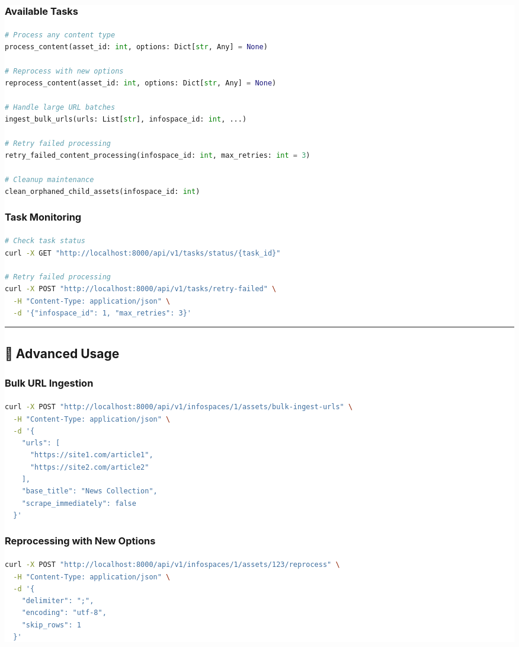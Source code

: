 ### **Available Tasks**
```python
# Process any content type
process_content(asset_id: int, options: Dict[str, Any] = None)

# Reprocess with new options
reprocess_content(asset_id: int, options: Dict[str, Any] = None)

# Handle large URL batches
ingest_bulk_urls(urls: List[str], infospace_id: int, ...)

# Retry failed processing
retry_failed_content_processing(infospace_id: int, max_retries: int = 3)

# Cleanup maintenance  
clean_orphaned_child_assets(infospace_id: int)
```

### **Task Monitoring**
```bash
# Check task status
curl -X GET "http://localhost:8000/api/v1/tasks/status/{task_id}"

# Retry failed processing
curl -X POST "http://localhost:8000/api/v1/tasks/retry-failed" \
  -H "Content-Type: application/json" \
  -d '{"infospace_id": 1, "max_retries": 3}'
```

---

## 🔧 **Advanced Usage**

### **Bulk URL Ingestion**
```bash
curl -X POST "http://localhost:8000/api/v1/infospaces/1/assets/bulk-ingest-urls" \
  -H "Content-Type: application/json" \
  -d '{
    "urls": [
      "https://site1.com/article1",
      "https://site2.com/article2"
    ],
    "base_title": "News Collection",
    "scrape_immediately": false
  }'
```

### **Reprocessing with New Options**
```bash
curl -X POST "http://localhost:8000/api/v1/infospaces/1/assets/123/reprocess" \
  -H "Content-Type: application/json" \
  -d '{
    "delimiter": ";",
    "encoding": "utf-8",
    "skip_rows": 1
  }'
```
